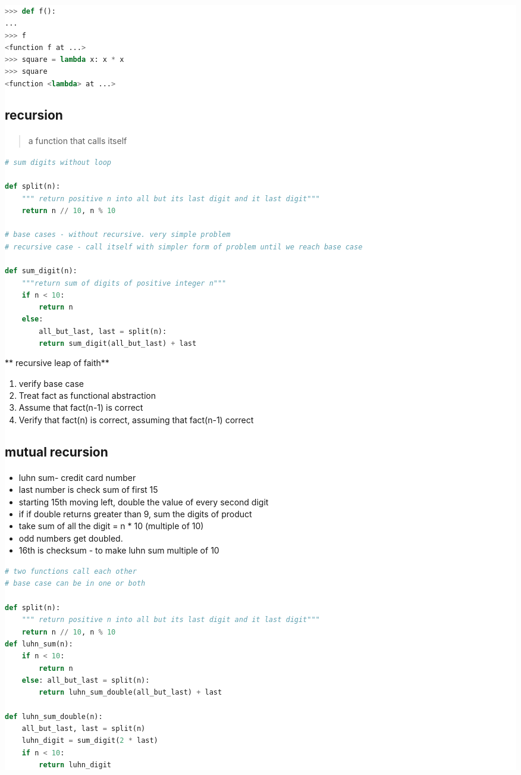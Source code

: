 ```python
>>> def f():
...
>>> f
<function f at ...>
>>> square = lambda x: x * x
>>> square
<function <lambda> at ...>
````
## recursion
> a function that calls itself

```python
# sum digits without loop

def split(n):
	""" return positive n into all but its last digit and it last digit"""
	return n // 10, n % 10

# base cases - without recursive. very simple problem
# recursive case - call itself with simpler form of problem until we reach base case

def sum_digit(n):
	"""return sum of digits of positive integer n"""
	if n < 10:
		return n
	else:
		all_but_last, last = split(n):
		return sum_digit(all_but_last) + last
```
** recursive leap of faith**
1. verify base case
2. Treat fact as functional abstraction
3. Assume that fact(n-1) is correct
4. Verify that fact(n) is correct, assuming that fact(n-1) correct

## mutual recursion 

* luhn sum- credit card number 
 * last number is check sum of first 15
 * starting 15th moving left, double the value of every second digit
 * if if double returns greater than 9, sum the digits of product
 * take sum of all the digit = n * 10 (multiple of 10)
 * odd numbers get doubled.
 * 16th is checksum - to make luhn sum multiple of 10

```python
# two functions call each other
# base case can be in one or both

def split(n):
	""" return positive n into all but its last digit and it last digit"""
	return n // 10, n % 10
def luhn_sum(n):
	if n < 10:
		return n
	else: all_but_last = split(n):
		return luhn_sum_double(all_but_last) + last

def luhn_sum_double(n):
	all_but_last, last = split(n)
	luhn_digit = sum_digit(2 * last)
	if n < 10:
		return luhn_digit
```